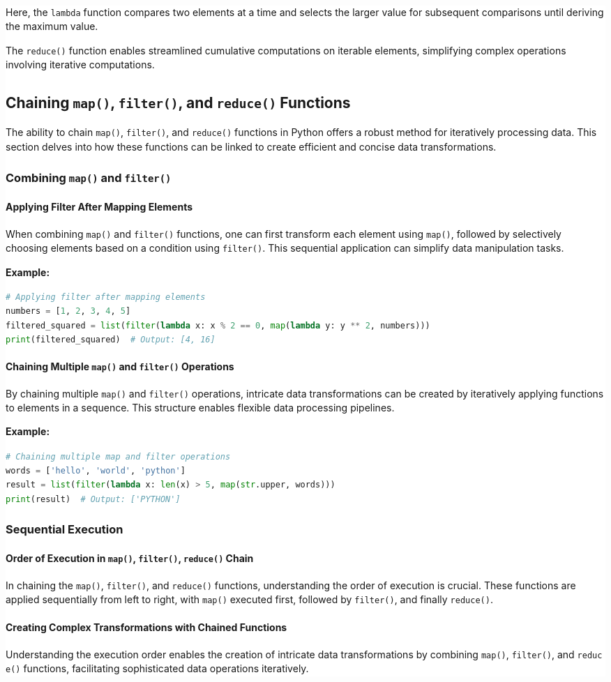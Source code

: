 Here, the `lambda` function compares two elements at a time and selects the larger value for subsequent comparisons until deriving the maximum value.

The `reduce()` function enables streamlined cumulative computations on iterable elements, simplifying complex operations involving iterative computations.

## Chaining `map()`, `filter()`, and `reduce()` Functions

The ability to chain `map()`, `filter()`, and `reduce()` functions in Python offers a robust method for iteratively processing data. This section delves into how these functions can be linked to create efficient and concise data transformations.

### Combining `map()` and `filter()`

#### Applying Filter After Mapping Elements
When combining `map()` and `filter()` functions, one can first transform each element using `map()`, followed by selectively choosing elements based on a condition using `filter()`. This sequential application can simplify data manipulation tasks.

**Example:**
```python
# Applying filter after mapping elements
numbers = [1, 2, 3, 4, 5]
filtered_squared = list(filter(lambda x: x % 2 == 0, map(lambda y: y ** 2, numbers)))
print(filtered_squared)  # Output: [4, 16]
```

#### Chaining Multiple `map()` and `filter()` Operations
By chaining multiple `map()` and `filter()` operations, intricate data transformations can be created by iteratively applying functions to elements in a sequence. This structure enables flexible data processing pipelines.

**Example:**
```python
# Chaining multiple map and filter operations
words = ['hello', 'world', 'python']
result = list(filter(lambda x: len(x) > 5, map(str.upper, words)))
print(result)  # Output: ['PYTHON']
```

### Sequential Execution

#### Order of Execution in `map()`, `filter()`, `reduce()` Chain
In chaining the `map()`, `filter()`, and `reduce()` functions, understanding the order of execution is crucial. These functions are applied sequentially from left to right, with `map()` executed first, followed by `filter()`, and finally `reduce()`.

#### Creating Complex Transformations with Chained Functions
Understanding the execution order enables the creation of intricate data transformations by combining `map()`, `filter()`, and `reduce()` functions, facilitating sophisticated data operations iteratively.
